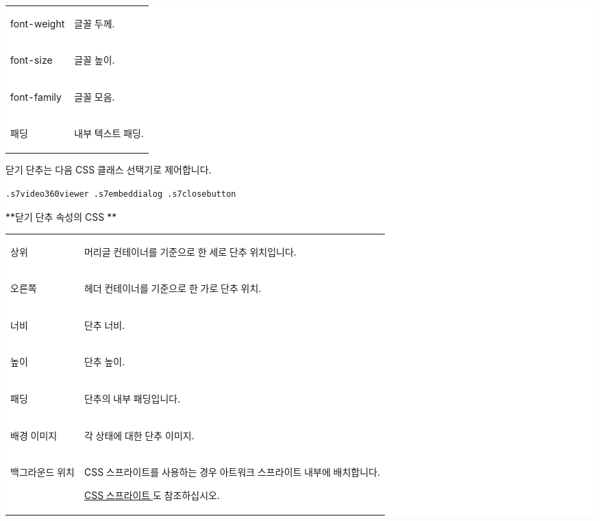<table id="table_207B4B13153E425EAB38FC61F382A05F"> 
 <tbody> 
  <tr> 
   <td colname="col1"> <p> <span class="codeph"> font-weight </span> </p> </td> 
   <td colname="col2"> <p>글꼴 두께. </p> </td> 
  </tr> 
  <tr> 
   <td colname="col1"> <p> <span class="codeph"> font-size </span> </p> </td> 
   <td colname="col2"> <p>글꼴 높이. </p> </td> 
  </tr> 
  <tr> 
   <td colname="col1"> <p> <span class="codeph"> font-family </span> </p> </td> 
   <td colname="col2"> <p>글꼴 모음. </p> </td> 
  </tr> 
  <tr> 
   <td colname="col1"> <p> <span class="codeph"> 패딩 </span> </p> </td> 
   <td colname="col2"> <p>내부 텍스트 패딩. </p> </td> 
  </tr> 
 </tbody> 
</table>

닫기 단추는 다음 CSS 클래스 선택기로 제어합니다.

```
.s7video360viewer .s7embeddialog .s7closebutton
```

**닫기 단추 속성의 CSS **

<table id="table_FAECBC489FC442588E50E3DA0AC16DD7"> 
 <tbody> 
  <tr> 
   <td colname="col1"> <p> <span class="codeph"> 상위 </span> </p> </td> 
   <td colname="col2"> <p> 머리글 컨테이너를 기준으로 한 세로 단추 위치입니다. </p> </td> 
  </tr> 
  <tr> 
   <td colname="col1"> <p> <span class="codeph"> 오른쪽 </span> </p> </td> 
   <td colname="col2"> <p> 헤더 컨테이너를 기준으로 한 가로 단추 위치. </p> </td> 
  </tr> 
  <tr> 
   <td colname="col1"> <p> <span class="codeph"> 너비 </span> </p> </td> 
   <td colname="col2"> <p>단추 너비. </p> </td> 
  </tr> 
  <tr> 
   <td colname="col1"> <p> <span class="codeph"> 높이 </span> </p> </td> 
   <td colname="col2"> <p>단추 높이. </p> </td> 
  </tr> 
  <tr> 
   <td colname="col1"> <p> <span class="codeph"> 패딩 </span> </p> </td> 
   <td colname="col2"> <p>단추의 내부 패딩입니다. </p> </td> 
  </tr> 
  <tr> 
   <td colname="col1"> <p> <span class="codeph"> 배경 이미지 </span> </p> </td> 
   <td colname="col2"> <p>각 상태에 대한 단추 이미지. </p> </td> 
  </tr> 
  <tr> 
   <td colname="col1"> <p> <span class="codeph"> 백그라운드 위치 </span> </p> </td> 
   <td colname="col2"> <p> CSS 스프라이트를 사용하는 경우 아트워크 스프라이트 내부에 배치합니다. </p> <p><a href="../../../c-html5-aem-asset-viewers/c-html5-aem-video360/c-html5-aem-video360-customizingviewer/c-html5-aem-video360-customizingviewer.md#section-9b6d8d601cb441d08214dada7bb4eddc" format="dita" scope="local"> CSS 스프라이트 </a>도 참조하십시오. </p> </td> 
  </tr> 
 </tbody> 
</table>
